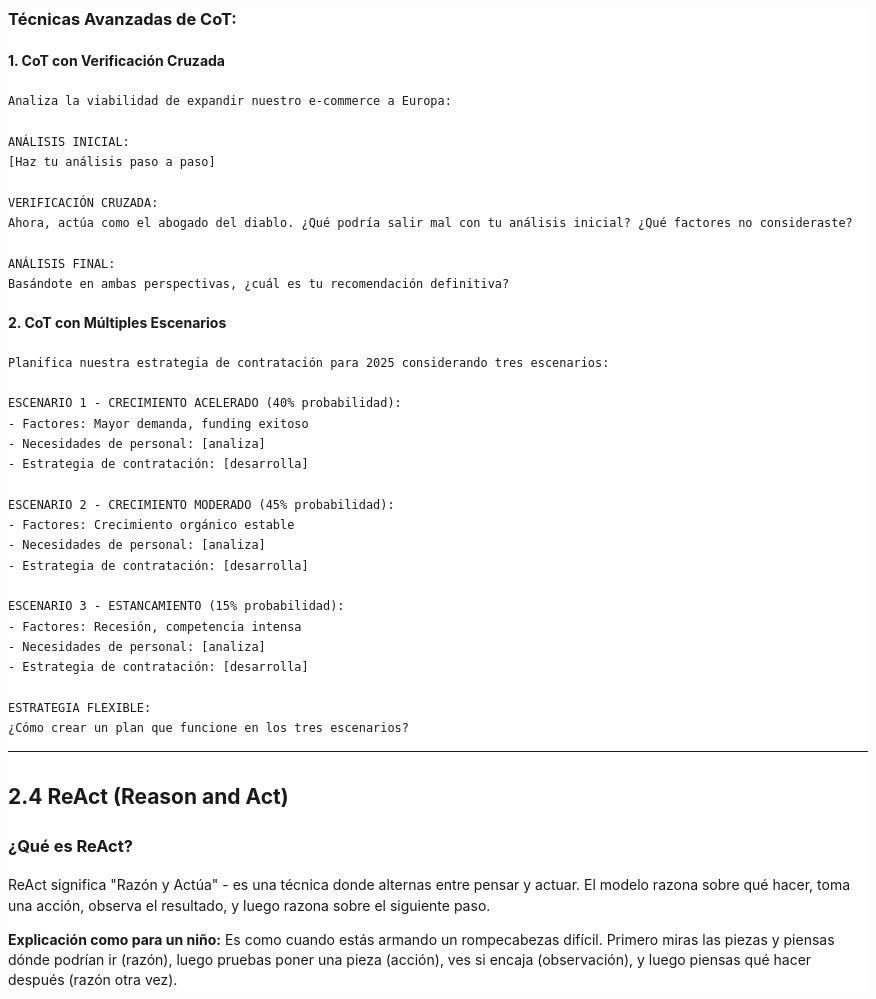 ### **Técnicas Avanzadas de CoT:**

#### **1. CoT con Verificación Cruzada**
```
Analiza la viabilidad de expandir nuestro e-commerce a Europa:

ANÁLISIS INICIAL:
[Haz tu análisis paso a paso]

VERIFICACIÓN CRUZADA:
Ahora, actúa como el abogado del diablo. ¿Qué podría salir mal con tu análisis inicial? ¿Qué factores no consideraste?

ANÁLISIS FINAL:
Basándote en ambas perspectivas, ¿cuál es tu recomendación definitiva?
```

#### **2. CoT con Múltiples Escenarios**
```
Planifica nuestra estrategia de contratación para 2025 considerando tres escenarios:

ESCENARIO 1 - CRECIMIENTO ACELERADO (40% probabilidad):
- Factores: Mayor demanda, funding exitoso
- Necesidades de personal: [analiza]
- Estrategia de contratación: [desarrolla]

ESCENARIO 2 - CRECIMIENTO MODERADO (45% probabilidad):
- Factores: Crecimiento orgánico estable
- Necesidades de personal: [analiza]
- Estrategia de contratación: [desarrolla]

ESCENARIO 3 - ESTANCAMIENTO (15% probabilidad):
- Factores: Recesión, competencia intensa
- Necesidades de personal: [analiza]
- Estrategia de contratación: [desarrolla]

ESTRATEGIA FLEXIBLE:
¿Cómo crear un plan que funcione en los tres escenarios?
```

---

## 2.4 ReAct (Reason and Act)

### **¿Qué es ReAct?**

ReAct significa "Razón y Actúa" - es una técnica donde alternas entre pensar y actuar. El modelo razona sobre qué hacer, toma una acción, observa el resultado, y luego razona sobre el siguiente paso.

**Explicación como para un niño:**
Es como cuando estás armando un rompecabezas difícil. Primero miras las piezas y piensas dónde podrían ir (razón), luego pruebas poner una pieza (acción), ves si encaja (observación), y luego piensas qué hacer después (razón otra vez).
